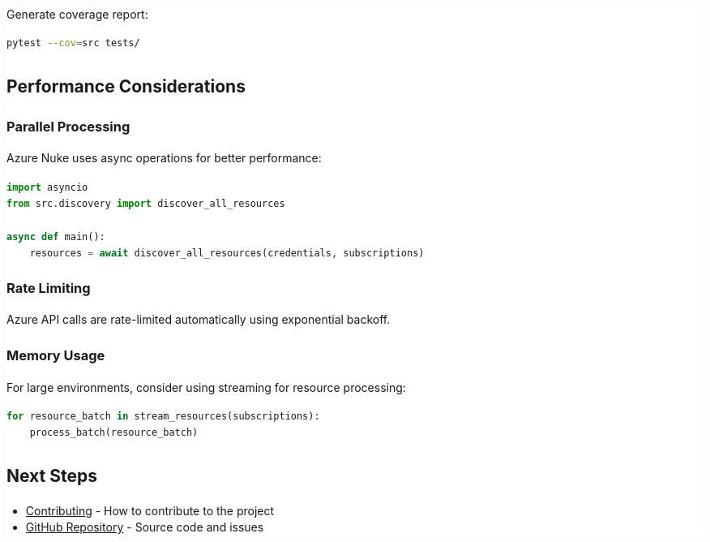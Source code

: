 Generate coverage report:

```bash
pytest --cov=src tests/
```

## Performance Considerations

### Parallel Processing

Azure Nuke uses async operations for better performance:

```python
import asyncio
from src.discovery import discover_all_resources

async def main():
    resources = await discover_all_resources(credentials, subscriptions)
```

### Rate Limiting

Azure API calls are rate-limited automatically using exponential backoff.

### Memory Usage

For large environments, consider using streaming for resource processing:

```python
for resource_batch in stream_resources(subscriptions):
    process_batch(resource_batch)
```

## Next Steps

- [Contributing](contributing.md) - How to contribute to the project
- [GitHub Repository](https://github.com/sojay/azure-nuke) - Source code and issues 